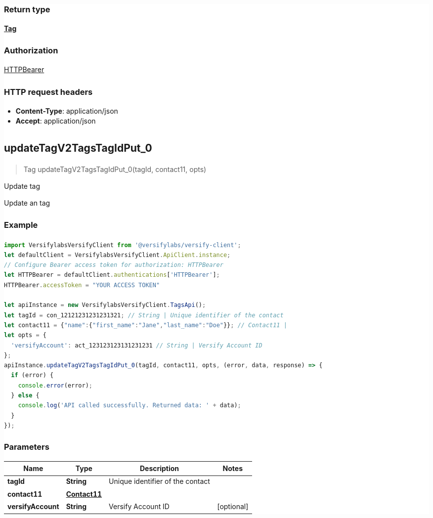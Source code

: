 ### Return type

[**Tag**](Tag.md)

### Authorization

[HTTPBearer](../README.md#HTTPBearer)

### HTTP request headers

- **Content-Type**: application/json
- **Accept**: application/json


## updateTagV2TagsTagIdPut_0

> Tag updateTagV2TagsTagIdPut_0(tagId, contact11, opts)

Update tag

Update an tag

### Example

```javascript
import VersifylabsVersifyClient from '@versifylabs/versify-client';
let defaultClient = VersifylabsVersifyClient.ApiClient.instance;
// Configure Bearer access token for authorization: HTTPBearer
let HTTPBearer = defaultClient.authentications['HTTPBearer'];
HTTPBearer.accessToken = "YOUR ACCESS TOKEN"

let apiInstance = new VersifylabsVersifyClient.TagsApi();
let tagId = con_12121231231231321; // String | Unique identifier of the contact
let contact11 = {"name":{"first_name":"Jane","last_name":"Doe"}}; // Contact11 | 
let opts = {
  'versifyAccount': act_123123123131231231 // String | Versify Account ID
};
apiInstance.updateTagV2TagsTagIdPut_0(tagId, contact11, opts, (error, data, response) => {
  if (error) {
    console.error(error);
  } else {
    console.log('API called successfully. Returned data: ' + data);
  }
});
```

### Parameters


Name | Type | Description  | Notes
------------- | ------------- | ------------- | -------------
 **tagId** | **String**| Unique identifier of the contact | 
 **contact11** | [**Contact11**](Contact11.md)|  | 
 **versifyAccount** | **String**| Versify Account ID | [optional] 

